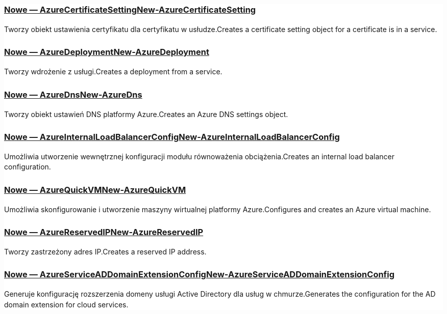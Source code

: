 
### [<span data-ttu-id="33765-243">Nowe — AzureCertificateSetting</span><span class="sxs-lookup"><span data-stu-id="33765-243">New-AzureCertificateSetting</span></span>](./New-AzureCertificateSetting.md)
<span data-ttu-id="33765-244">Tworzy obiekt ustawienia certyfikatu dla certyfikatu w usłudze.</span><span class="sxs-lookup"><span data-stu-id="33765-244">Creates a certificate setting object for a certificate is in a service.</span></span>


### [<span data-ttu-id="33765-245">Nowe — AzureDeployment</span><span class="sxs-lookup"><span data-stu-id="33765-245">New-AzureDeployment</span></span>](./New-AzureDeployment.md)
<span data-ttu-id="33765-246">Tworzy wdrożenie z usługi.</span><span class="sxs-lookup"><span data-stu-id="33765-246">Creates a deployment from a service.</span></span>


### [<span data-ttu-id="33765-247">Nowe — AzureDns</span><span class="sxs-lookup"><span data-stu-id="33765-247">New-AzureDns</span></span>](./New-AzureDns.md)
<span data-ttu-id="33765-248">Tworzy obiekt ustawień DNS platformy Azure.</span><span class="sxs-lookup"><span data-stu-id="33765-248">Creates an Azure DNS settings object.</span></span>


### [<span data-ttu-id="33765-249">Nowe — AzureInternalLoadBalancerConfig</span><span class="sxs-lookup"><span data-stu-id="33765-249">New-AzureInternalLoadBalancerConfig</span></span>](./New-AzureInternalLoadBalancerConfig.md)
<span data-ttu-id="33765-250">Umożliwia utworzenie wewnętrznej konfiguracji modułu równoważenia obciążenia.</span><span class="sxs-lookup"><span data-stu-id="33765-250">Creates an internal load balancer configuration.</span></span>


### [<span data-ttu-id="33765-251">Nowe — AzureQuickVM</span><span class="sxs-lookup"><span data-stu-id="33765-251">New-AzureQuickVM</span></span>](./New-AzureQuickVM.md)
<span data-ttu-id="33765-252">Umożliwia skonfigurowanie i utworzenie maszyny wirtualnej platformy Azure.</span><span class="sxs-lookup"><span data-stu-id="33765-252">Configures and creates an Azure virtual machine.</span></span>


### [<span data-ttu-id="33765-253">Nowe — AzureReservedIP</span><span class="sxs-lookup"><span data-stu-id="33765-253">New-AzureReservedIP</span></span>](./New-AzureReservedIP.md)
<span data-ttu-id="33765-254">Tworzy zastrzeżony adres IP.</span><span class="sxs-lookup"><span data-stu-id="33765-254">Creates a reserved IP address.</span></span>


### [<span data-ttu-id="33765-255">Nowe — AzureServiceADDomainExtensionConfig</span><span class="sxs-lookup"><span data-stu-id="33765-255">New-AzureServiceADDomainExtensionConfig</span></span>](./New-AzureServiceADDomainExtensionConfig.md)
<span data-ttu-id="33765-256">Generuje konfigurację rozszerzenia domeny usługi Active Directory dla usług w chmurze.</span><span class="sxs-lookup"><span data-stu-id="33765-256">Generates the configuration for the AD domain extension for cloud services.</span></span>
